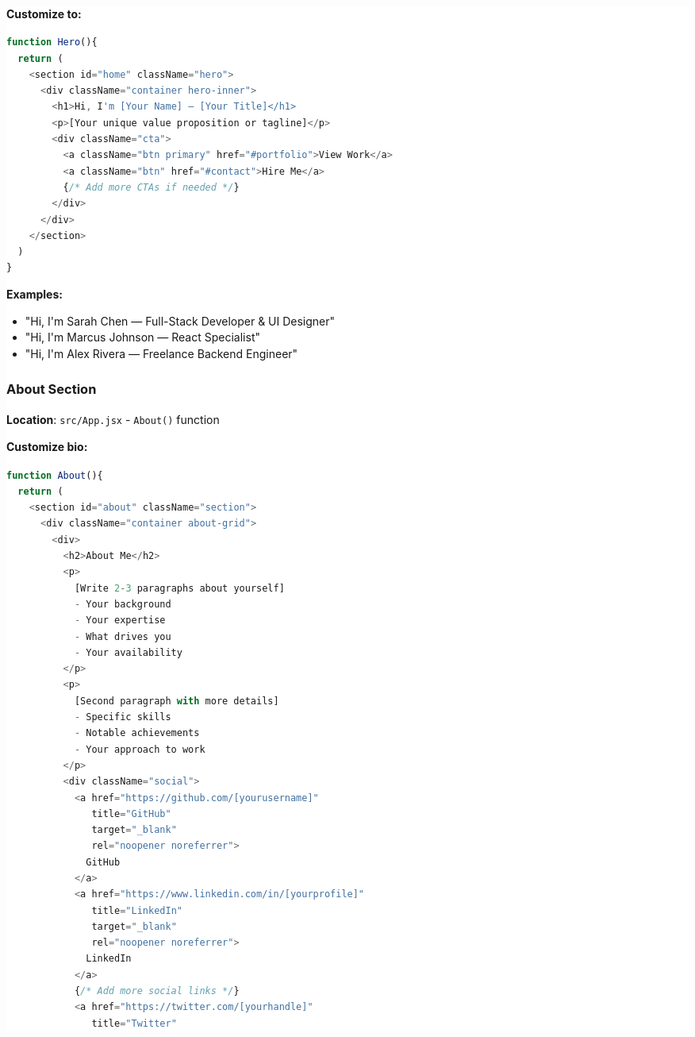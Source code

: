 **Customize to:**
```javascript
function Hero(){
  return (
    <section id="home" className="hero">
      <div className="container hero-inner">
        <h1>Hi, I'm [Your Name] — [Your Title]</h1>
        <p>[Your unique value proposition or tagline]</p>
        <div className="cta">
          <a className="btn primary" href="#portfolio">View Work</a>
          <a className="btn" href="#contact">Hire Me</a>
          {/* Add more CTAs if needed */}
        </div>
      </div>
    </section>
  )
}
```

**Examples:**
- "Hi, I'm Sarah Chen — Full-Stack Developer & UI Designer"
- "Hi, I'm Marcus Johnson — React Specialist"
- "Hi, I'm Alex Rivera — Freelance Backend Engineer"

### About Section

**Location**: `src/App.jsx` - `About()` function

**Customize bio:**
```javascript
function About(){
  return (
    <section id="about" className="section">
      <div className="container about-grid">
        <div>
          <h2>About Me</h2>
          <p>
            [Write 2-3 paragraphs about yourself]
            - Your background
            - Your expertise
            - What drives you
            - Your availability
          </p>
          <p>
            [Second paragraph with more details]
            - Specific skills
            - Notable achievements
            - Your approach to work
          </p>
          <div className="social">
            <a href="https://github.com/[yourusername]" 
               title="GitHub" 
               target="_blank" 
               rel="noopener noreferrer">
              GitHub
            </a>
            <a href="https://www.linkedin.com/in/[yourprofile]" 
               title="LinkedIn" 
               target="_blank" 
               rel="noopener noreferrer">
              LinkedIn
            </a>
            {/* Add more social links */}
            <a href="https://twitter.com/[yourhandle]" 
               title="Twitter" 
```